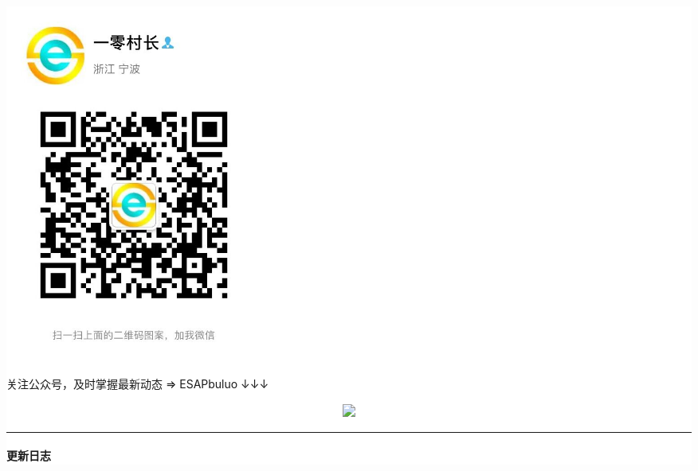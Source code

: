   <img src="./img/mywx.jpg" width="320">
</p>

关注公众号，及时掌握最新动态 => ESAPbuluo ↓↓↓

<p align="center">
  <img src="./img/wx.jpg" width="240">
</p>

<hr />

#### 更新日志
